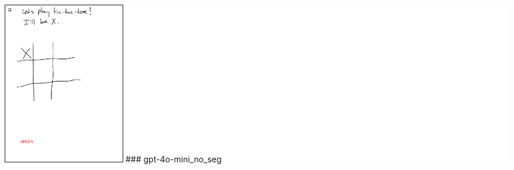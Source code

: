 <img src='../../evaluation_results/2024-12-29_21-05-47/tic_tac_toe_1/gemini-1.5-pro_no_seg/3/merged-output.png' border=1 width=200 />
### gpt-4o-mini_no_seg